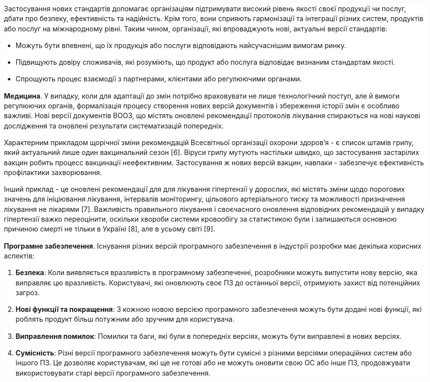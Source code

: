 Застосування нових стандартів допомагає організаціям підтримувати
високий рівень якості своєї продукції чи послуг, дбати про безпеку,
ефективність та надійність. Крім того, вони сприяють гармонізації та
інтеграції різних систем, продуктів або послуг на міжнародному рівні.
Таким чином, організації, які впроваджують нові, актуальні версії
стандартів:

-   Можуть бути впевнені, що їх продукція або послуги відповідають
    найсучаснішим вимогам ринку.

-   Підвищують довіру споживачів, які розуміють, що продукт або послуга
    відповідає визнаним стандартам якості.

-   Спрощують процес взаємодії з партнерами, клієнтами або регулюючими
    органами.

**Медицина**. У випадку, коли для адаптації до змін потрібно враховувати
не лише технологічний поступ, але й вимоги регулюючих органів,
формалізація процесу створення нових версій документів і збереження
історії змін є особливо важливі. Нові версії документів ВООЗ, що містять
оновлені рекомендації протоколів лікування спираються на нові наукові
дослідження та оновлені результати систематизацій попередніх.

Характерним прикладом щорічної зміни рекомендацій Всесвітньої
організації охорони здоровʼя - є список штамів грипу, який актуальний
лише один вакцинальний сезон \[6\]. Віруси грипу мутують настільки
швидко, що застосування застарілих вакцин робить процесс вакцинації
неефективним. Застосування ж нових версій вакцин, навпаки - забезпечує
ефективність профілактики захворювання.

Інший приклад - це оновлені рекомендації для для лікування гіпертензії у
дорослих, які містять зміни щодо порогових значень для ініціювання
лікування, інтервалів моніторингу, цільового артеріального тиску та
можливості призначення лікування не лікарями \[7\]. Важливість
правильного лікування і своєчасного оновлення відповідних рекомендацій у
випадку гіпертензії важко переоцінити, оскільки хвороби системи
кровообігу за статистикою були і залишаються основною причиною смерті не
тільки в Україні \[8\], але в усьому світі \[9\].

**Програмне забезпечення**. Існування різних версій програмного
забезпечення в індустрії розробки має декілька корисних аспектів:

1.  **Безпека**: Коли виявляється вразливість в програмному
    забезпеченні, розробники можуть випустити нову версію, яка виправляє
    цю вразливість. Користувачі, які оновлюють своє ПЗ до останньої
    версії, отримують захист від потенційних загроз.

2.  **Нові функції та покращення**: З кожною новою версією програмного
    забезпечення можуть бути додані нові функції, які роблять продукт
    більш потужним або зручним для користувача.

3.  **Виправлення помилок**: Помилки та баги, які були в попередніх
    версіях, можуть бути виправлені в нових версіях.

4.  **Сумісність**: Різні версії програмного забезпечення можуть бути
    сумісні з різними версіями операційних систем або іншого ПЗ. Це
    дозволяє користувачам, які ще не готові або не можуть оновити свою
    ОС або інше ПЗ, продовжувати використовувати старі версії
    програмного забезпечення.
